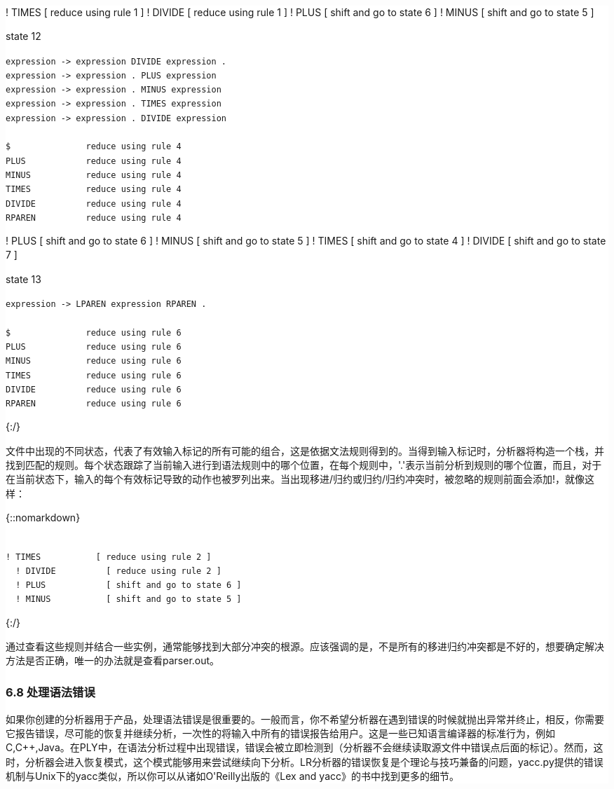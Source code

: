   ! TIMES           [ reduce using rule 1 ]
  ! DIVIDE          [ reduce using rule 1 ]
  ! PLUS            [ shift and go to state 6 ]
  ! MINUS           [ shift and go to state 5 ]

state 12

    expression -> expression DIVIDE expression .
    expression -> expression . PLUS expression
    expression -> expression . MINUS expression
    expression -> expression . TIMES expression
    expression -> expression . DIVIDE expression

    $               reduce using rule 4
    PLUS            reduce using rule 4
    MINUS           reduce using rule 4
    TIMES           reduce using rule 4
    DIVIDE          reduce using rule 4
    RPAREN          reduce using rule 4

  ! PLUS            [ shift and go to state 6 ]
  ! MINUS           [ shift and go to state 5 ]
  ! TIMES           [ shift and go to state 4 ]
  ! DIVIDE          [ shift and go to state 7 ]

state 13

    expression -> LPAREN expression RPAREN .

    $               reduce using rule 6
    PLUS            reduce using rule 6
    MINUS           reduce using rule 6
    TIMES           reduce using rule 6
    DIVIDE          reduce using rule 6
    RPAREN          reduce using rule 6
</code></pre>
{:/}

文件中出现的不同状态，代表了有效输入标记的所有可能的组合，这是依据文法规则得到的。当得到输入标记时，分析器将构造一个栈，并找到匹配的规则。每个状态跟踪了当前输入进行到语法规则中的哪个位置，在每个规则中，'.'表示当前分析到规则的哪个位置，而且，对于在当前状态下，输入的每个有效标记导致的动作也被罗列出来。当出现移进/归约或归约/归约冲突时，被忽略的规则前面会添加!，就像这样：

{::nomarkdown}
<pre><code>
! TIMES           [ reduce using rule 2 ]
  ! DIVIDE          [ reduce using rule 2 ]
  ! PLUS            [ shift and go to state 6 ]
  ! MINUS           [ shift and go to state 5 ]
</code></pre>
{:/}

通过查看这些规则并结合一些实例，通常能够找到大部分冲突的根源。应该强调的是，不是所有的移进归约冲突都是不好的，想要确定解决方法是否正确，唯一的办法就是查看parser.out。

 

### 6.8 处理语法错误

如果你创建的分析器用于产品，处理语法错误是很重要的。一般而言，你不希望分析器在遇到错误的时候就抛出异常并终止，相反，你需要它报告错误，尽可能的恢复并继续分析，一次性的将输入中所有的错误报告给用户。这是一些已知语言编译器的标准行为，例如C,C++,Java。在PLY中，在语法分析过程中出现错误，错误会被立即检测到（分析器不会继续读取源文件中错误点后面的标记）。然而，这时，分析器会进入恢复模式，这个模式能够用来尝试继续向下分析。LR分析器的错误恢复是个理论与技巧兼备的问题，yacc.py提供的错误机制与Unix下的yacc类似，所以你可以从诸如O'Reilly出版的《Lex and yacc》的书中找到更多的细节。
